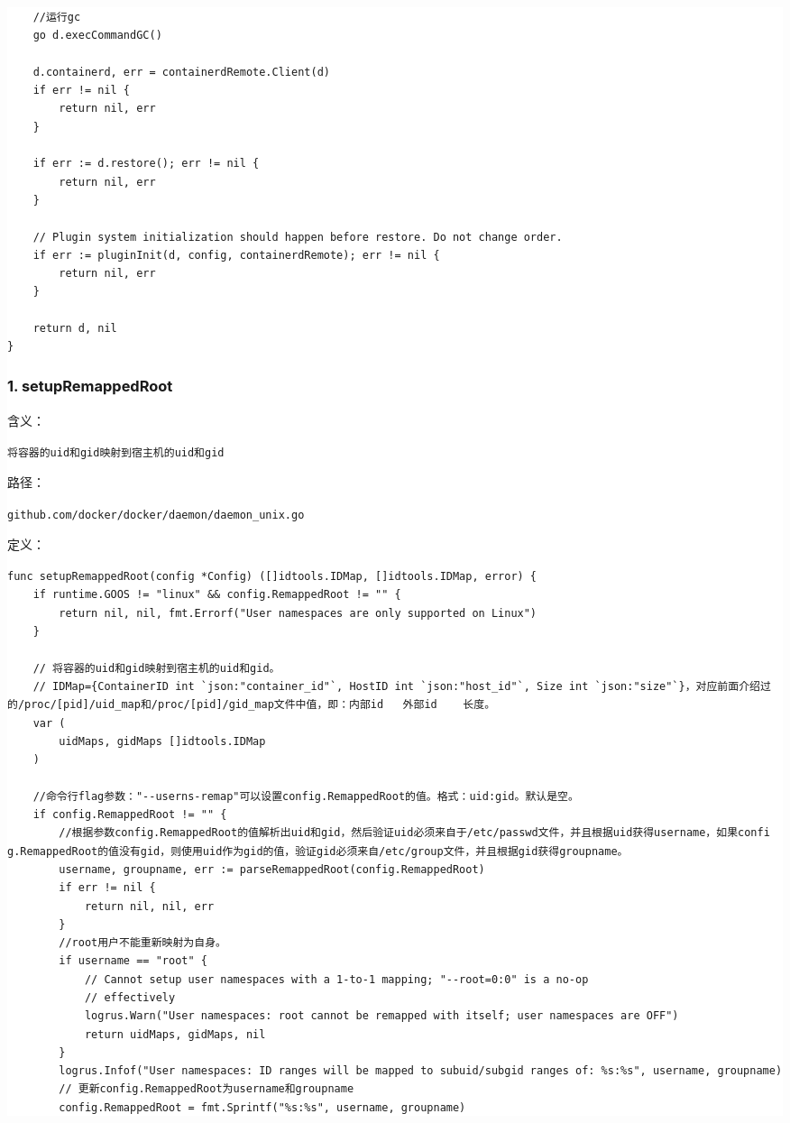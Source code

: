         //运行gc
        go d.execCommandGC()

        d.containerd, err = containerdRemote.Client(d)
        if err != nil {
            return nil, err
        }

        if err := d.restore(); err != nil {
            return nil, err
        }

        // Plugin system initialization should happen before restore. Do not change order.
        if err := pluginInit(d, config, containerdRemote); err != nil {
            return nil, err
        }

        return d, nil
    }

### 1. setupRemappedRoot
含义：

    将容器的uid和gid映射到宿主机的uid和gid

路径：

    github.com/docker/docker/daemon/daemon_unix.go

定义：

    func setupRemappedRoot(config *Config) ([]idtools.IDMap, []idtools.IDMap, error) {
        if runtime.GOOS != "linux" && config.RemappedRoot != "" {
            return nil, nil, fmt.Errorf("User namespaces are only supported on Linux")
        }

        // 将容器的uid和gid映射到宿主机的uid和gid。
        // IDMap={ContainerID int `json:"container_id"`, HostID int `json:"host_id"`, Size int `json:"size"`}，对应前面介绍过的/proc/[pid]/uid_map和/proc/[pid]/gid_map文件中值，即：内部id   外部id    长度。
        var (
            uidMaps, gidMaps []idtools.IDMap  
        )

        //命令行flag参数："--userns-remap"可以设置config.RemappedRoot的值。格式：uid:gid。默认是空。
        if config.RemappedRoot != "" {
            //根据参数config.RemappedRoot的值解析出uid和gid，然后验证uid必须来自于/etc/passwd文件，并且根据uid获得username，如果config.RemappedRoot的值没有gid，则使用uid作为gid的值，验证gid必须来自/etc/group文件，并且根据gid获得groupname。
            username, groupname, err := parseRemappedRoot(config.RemappedRoot)
            if err != nil {
                return nil, nil, err
            }
            //root用户不能重新映射为自身。
            if username == "root" {
                // Cannot setup user namespaces with a 1-to-1 mapping; "--root=0:0" is a no-op
                // effectively
                logrus.Warn("User namespaces: root cannot be remapped with itself; user namespaces are OFF")
                return uidMaps, gidMaps, nil
            }
            logrus.Infof("User namespaces: ID ranges will be mapped to subuid/subgid ranges of: %s:%s", username, groupname)
            // 更新config.RemappedRoot为username和groupname
            config.RemappedRoot = fmt.Sprintf("%s:%s", username, groupname)
